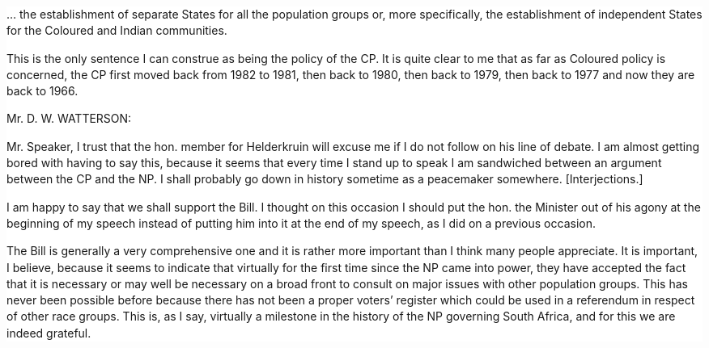 <block name="quote">&#x2026; the establishment of separate States for all the population groups or, more specifically, the establishment of independent States for the Coloured and Indian communities.</block>

<p>This is the only sentence I can construe as being the policy of the CP. It is quite clear to me that as far as Coloured policy is concerned, the CP first moved back from 1982 to 1981, then back to 1980, then back to 1979, then back to 1977 and now they are back to 1966.</p>

</speech>

<speech by="#watterson">

<from>Mr. <person refersTo="hansard_za">D. W. WATTERSON</person>:</from>

<p>Mr. Speaker, I trust that the hon. member for Helderkruin will excuse me if I do not follow on his line of debate. I am almost getting bored with having to say this, because it seems that every time I stand up to speak I am sandwiched between an argument between the CP and the NP. I shall probably go down in history sometime as a peacemaker somewhere. [Interjections.]</p>

<p>I am happy to say that we shall support the Bill. I thought on this occasion I should put the hon. the Minister out of his agony at the beginning of my speech instead of putting him into it at the end of my speech, as I did on a previous occasion.</p>

<p>The Bill is generally a very comprehensive one and it is rather more important than I think many people appreciate. It is important, I believe, because it seems to indicate that virtually for the first time since the NP came into power, they have accepted the fact that it is necessary or may well be necessary on a broad front to consult on major issues with other population groups. This has never been possible before because there has not been a proper voters&#x2019; register which could be used in a referendum in respect of other race groups. This is, as I say, virtually a milestone in the history of the NP governing South Africa, and for this we are indeed grateful.</p>

